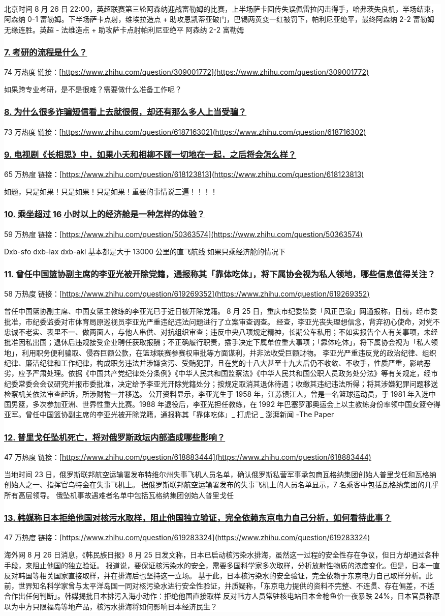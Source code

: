 北京时间 8 月 26 日 22:00，英超联赛第三轮阿森纳迎战富勒姆的比赛，上半场萨卡回传失误佩雷拉闪击得手，哈弗茨失良机，半场结束，阿森纳 0-1 富勒姆。下半场萨卡点射，维埃拉造点 + 助攻恩凯蒂亚破门，巴锡两黄变一红被罚下，帕利尼亚绝平，最终阿森纳 2-2 富勒姆无缘连胜。英超 - 法维造点 + 助攻萨卡点射帕利尼亚绝平 阿森纳 2-2 富勒姆

### [7. 考研的流程是什么？](https://www.zhihu.com/question/309001772)
74 万热度 链接：[https://www.zhihu.com/question/309001772](https://www.zhihu.com/question/309001772)

如果跨专业考研，是不是很难？需要做什么准备工作呢？

### [8. 为什么很多诈骗短信看上去就很假，却还有那么多人上当受骗？](https://www.zhihu.com/question/618716302)
73 万热度 链接：[https://www.zhihu.com/question/618716302](https://www.zhihu.com/question/618716302)



### [9. 电视剧《长相思》中，如果小夭和相柳不顾一切地在一起，之后将会怎么样？](https://www.zhihu.com/question/618123813)
65 万热度 链接：[https://www.zhihu.com/question/618123813](https://www.zhihu.com/question/618123813)

如题，只是如果！只是如果！只是如果！重要的事情说三遍！！！！

### [10. 乘坐超过 16 小时以上的经济舱是一种怎样的体验？](https://www.zhihu.com/question/50363574)
59 万热度 链接：[https://www.zhihu.com/question/50363574](https://www.zhihu.com/question/50363574)

Dxb-sfo dxb-lax dxb-akl 基本都是大于 13000 公里的直飞航线 如果只乘经济舱的情况下

### [11. 曾任中国篮协副主席的李亚光被开除党籍，通报称其「靠体吃体」，将下属协会视为私人领地，哪些信息值得关注？](https://www.zhihu.com/question/619269352)
58 万热度 链接：[https://www.zhihu.com/question/619269352](https://www.zhihu.com/question/619269352)

曾任中国篮协副主席、中国女篮主教练的李亚光已于近日被开除党籍。 8 月 25 日，重庆市纪委监委「风正巴渝」网通报称，日前，经市委批准，市纪委监委对市体育局原巡视员李亚光严重违纪违法问题进行了立案审查调查。 经查，李亚光丧失理想信念，背弃初心使命，对党不忠诚不老实、表里不一、做两面人，与他人串供、对抗组织审查；违反中央八项规定精神，长期公车私用；不如实报告个人有关事项，未经批准因私出国；退休后违规接受企业聘任获取报酬；不正确履行职责，插手决定下属单位重大事项；「靠体吃体」，将下属协会视为「私人领地」，利用职务便利骗取、侵吞巨额公款，在篮球联赛参赛权审批等方面谋利，并非法收受巨额财物。 李亚光严重违反党的政治纪律、组织纪律、廉洁纪律和工作纪律，构成职务违法并涉嫌贪污、受贿犯罪，且在党的十八大甚至十九大后仍不收敛、不收手，性质严重，影响恶劣，应予严肃处理。依据《中国共产党纪律处分条例》《中华人民共和国监察法》《中华人民共和国公职人员政务处分法》等有关规定，经市纪委常委会会议研究并报市委批准，决定给予李亚光开除党籍处分；按规定取消其退休待遇；收缴其违纪违法所得；将其涉嫌犯罪问题移送检察机关依法审查起诉，所涉财物一并移送。 公开资料显示，李亚光生于 1958 年，江苏镇江人，曾是一名篮球运动员，于 1981 年入选中国男篮，多次参加亚洲、世界性重大比赛。1988 年退役后，李亚光担任教练，在 1992 年巴塞罗那奥运会上以主教练身份率领中国女篮夺得亚军。曾任中国篮协副主席的李亚光被开除党籍，通报称其「靠体吃体」_ 打虎记 _ 澎湃新闻 -The Paper

### [12. 普里戈任坠机死亡，将对俄罗斯政坛内部造成哪些影响？](https://www.zhihu.com/question/618883444)
47 万热度 链接：[https://www.zhihu.com/question/618883444](https://www.zhihu.com/question/618883444)

当地时间 23 日，俄罗斯联邦航空运输署发布特维尔州失事飞机人员名单，确认俄罗斯私营军事承包商瓦格纳集团创始人普里戈任和瓦格纳创始人之一、指挥官乌特金在失事飞机上。 据俄罗斯联邦航空运输署发布的失事飞机上的人员名单显示，7 名乘客中包括瓦格纳集团的几乎所有高层领导。 俄坠机事故遇难者名单中包括瓦格纳集团创始人普里戈任

### [13. 韩媒称日本拒绝他国对核污水取样，阻止他国独立验证，完全依赖东京电力自己分析，如何看待此事？](https://www.zhihu.com/question/619283324)
47 万热度 链接：[https://www.zhihu.com/question/619283324](https://www.zhihu.com/question/619283324)

海外网 8 月 26 日消息，《韩民族日报》8 月 25 日发文称，日本已启动核污染水排海，虽然这一过程的安全性存在争议，但日方却通过各种手段，来阻止他国的独立验证。 报道说，要保证核污染水的安全，需要多国科学家多次取样，分析放射性物质的浓度变化。但是，日本一直反对韩国等相关国家直接取样，并在排海后也坚持这一立场。 基于此，日本核污染水的安全验证，完全依赖于东京电力自己取样分析。此前，世界知名科学家曾与太平洋岛国一同对核污染水进行安全性验证，并质疑称，「东京电力提供的资料不完整、不连贯、存在偏差，不适合作出任何判断」。韩媒揭批日本排污入海小动作：拒绝他国直接取样 反对韩方人员常驻核电站日本金枪鱼价一夜暴跌 24%，日本官员称原以为中方只限福岛等地产品，核污水排海将如何影响日本经济民生？
